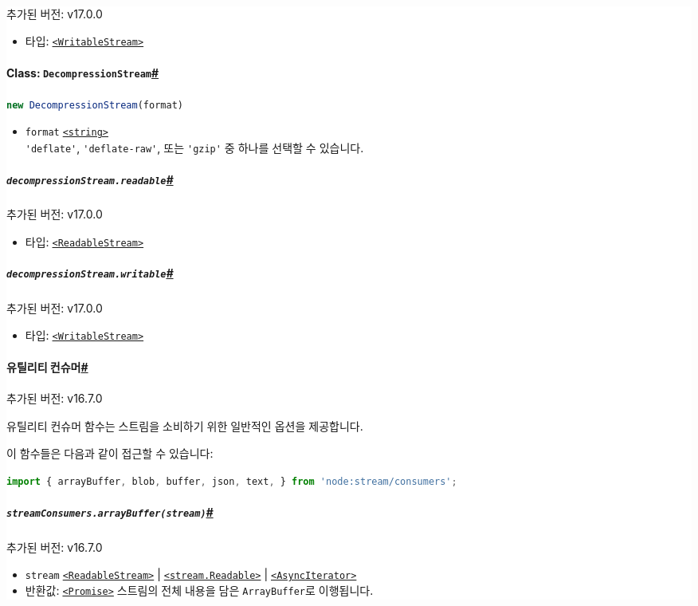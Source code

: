 추가된 버전: v17.0.0

-   타입: [`<WritableStream>`](https://nodejs.org/docs/latest/api/webstreams.html#class-writablestream)


#### Class: `DecompressionStream`[#](https://nodejs.org/docs/latest/api/webstreams.html#class-decompressionstream)





```javascript
new DecompressionStream(format)
```

- `format` [`<string>`](https://developer.mozilla.org/en-US/docs/Web/JavaScript/Data_structures#String_type)  
  `'deflate'`, `'deflate-raw'`, 또는 `'gzip'` 중 하나를 선택할 수 있습니다.


##### `decompressionStream.readable`[#](https://nodejs.org/docs/latest/api/webstreams.html#decompressionstreamreadable)

추가된 버전: v17.0.0

-   타입: [`<ReadableStream>`](https://nodejs.org/docs/latest/api/webstreams.html#class-readablestream)


##### `decompressionStream.writable`[#](https://nodejs.org/docs/latest/api/webstreams.html#decompressionstreamwritable)

추가된 버전: v17.0.0

-   타입: [`<WritableStream>`](https://nodejs.org/docs/latest/api/webstreams.html#class-writablestream)


#### 유틸리티 컨슈머[#](https://nodejs.org/docs/latest/api/webstreams.html#utility-consumers)

추가된 버전: v16.7.0

유틸리티 컨슈머 함수는 스트림을 소비하기 위한 일반적인 옵션을 제공합니다.

이 함수들은 다음과 같이 접근할 수 있습니다:

```js
import { arrayBuffer, blob, buffer, json, text, } from 'node:stream/consumers';
```


##### `streamConsumers.arrayBuffer(stream)`[#](https://nodejs.org/docs/latest/api/webstreams.html#streamconsumersarraybufferstream)

추가된 버전: v16.7.0

-   `stream` [`<ReadableStream>`](https://nodejs.org/docs/latest/api/webstreams.html#class-readablestream) | [`<stream.Readable>`](https://nodejs.org/docs/latest/api/stream.html#class-streamreadable) | [`<AsyncIterator>`](https://tc39.github.io/ecma262/#sec-asynciterator-interface)
-   반환값: [`<Promise>`](https://developer.mozilla.org/en-US/docs/Web/JavaScript/Reference/Global_Objects/Promise) 스트림의 전체 내용을 담은 `ArrayBuffer`로 이행됩니다.
